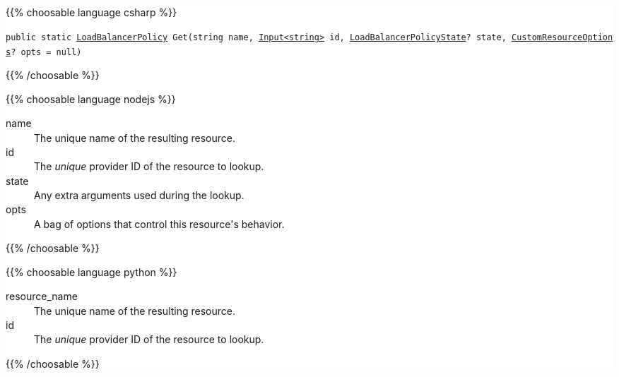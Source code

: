 {{% choosable language csharp %}}
<div class="highlight"><pre class="chroma"><code class="language-csharp" data-lang="csharp"><span class="k">public static </span><span class="nx"><a href="/docs/reference/pkg/dotnet/Pulumi.Aws/Pulumi.Aws.ElasticLoadBalancing.LoadBalancerPolicy.html">LoadBalancerPolicy</a></span><span class="nf"> Get</span><span class="p">(</span><span class="nx">string</span><span class="p"> </span><span class="nx">name<span class="p">, </span><span class="nx"><a href="/docs/reference/pkg/dotnet/Pulumi/Pulumi.Input-1.html">Input&lt;string&gt;</a></span><span class="p"> </span><span class="nx">id<span class="p">, </span><span class="nx"><a href="/docs/reference/pkg/dotnet/Pulumi.Aws/Pulumi.Aws.ElasticLoadBalancing.LoadBalancerPolicyState.html">LoadBalancerPolicyState</a></span><span class="p">? </span><span class="nx">state<span class="p">, </span><span class="nx"><a href="/docs/reference/pkg/dotnet/Pulumi/Pulumi.CustomResourceOptions.html">CustomResourceOptions</a></span><span class="p">? </span><span class="nx">opts = null<span class="p">)</span></code></pre></div>
{{% /choosable %}}

{{% choosable language nodejs %}}

<dl class="resources-properties">
    <dt class="property-required" title="Required">
        <span>name</span>
        <span class="property-indicator"></span>
    </dt>
    <dd>The unique name of the resulting resource.</dd>
    <dt class="property-required" title="Required">
        <span>id</span>
        <span class="property-indicator"></span>
    </dt>
    <dd>The <em>unique</em> provider ID of the resource to lookup.</dd>
    <dt class="property-optional" title="Optional">
        <span>state</span>
        <span class="property-indicator"></span>
    </dt>
    <dd>Any extra arguments used during the lookup.</dd>
    <dt class="property-optional" title="Optional">
        <span>opts</span>
        <span class="property-indicator"></span>
    </dt>
    <dd>A bag of options that control this resource's behavior.</dd>
</dl>

{{% /choosable %}}

{{% choosable language python %}}
<dl class="resources-properties">
    <dt class="property-required" title="Required">
        <span>resource_name</span>
        <span class="property-indicator"></span>
    </dt>
    <dd>The unique name of the resulting resource.</dd>
    <dt class="property-required" title="Optional">
        <span>id</span>
        <span class="property-indicator"></span>
    </dt>
    <dd>The <em>unique</em> provider ID of the resource to lookup.</dd>
</dl>
{{% /choosable %}}
